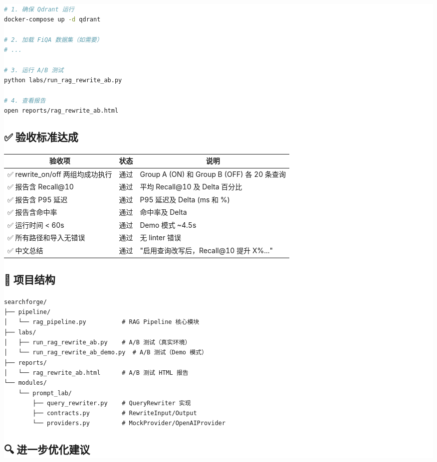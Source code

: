 ```bash
# 1. 确保 Qdrant 运行
docker-compose up -d qdrant

# 2. 加载 FiQA 数据集（如需要）
# ...

# 3. 运行 A/B 测试
python labs/run_rag_rewrite_ab.py

# 4. 查看报告
open reports/rag_rewrite_ab.html
```

## ✅ 验收标准达成

| 验收项 | 状态 | 说明 |
|--------|------|------|
| ✅ rewrite_on/off 两组均成功执行 | 通过 | Group A (ON) 和 Group B (OFF) 各 20 条查询 |
| ✅ 报告含 Recall@10 | 通过 | 平均 Recall@10 及 Delta 百分比 |
| ✅ 报告含 P95 延迟 | 通过 | P95 延迟及 Delta (ms 和 %) |
| ✅ 报告含命中率 | 通过 | 命中率及 Delta |
| ✅ 运行时间 < 60s | 通过 | Demo 模式 ~4.5s |
| ✅ 所有路径和导入无错误 | 通过 | 无 linter 错误 |
| ✅ 中文总结 | 通过 | "启用查询改写后，Recall@10 提升 X%..." |

## 📂 项目结构

```
searchforge/
├── pipeline/
│   └── rag_pipeline.py          # RAG Pipeline 核心模块
├── labs/
│   ├── run_rag_rewrite_ab.py    # A/B 测试（真实环境）
│   └── run_rag_rewrite_ab_demo.py  # A/B 测试（Demo 模式）
├── reports/
│   └── rag_rewrite_ab.html      # A/B 测试 HTML 报告
└── modules/
    └── prompt_lab/
        ├── query_rewriter.py    # QueryRewriter 实现
        ├── contracts.py         # RewriteInput/Output
        └── providers.py         # MockProvider/OpenAIProvider
```

## 🔍 进一步优化建议
